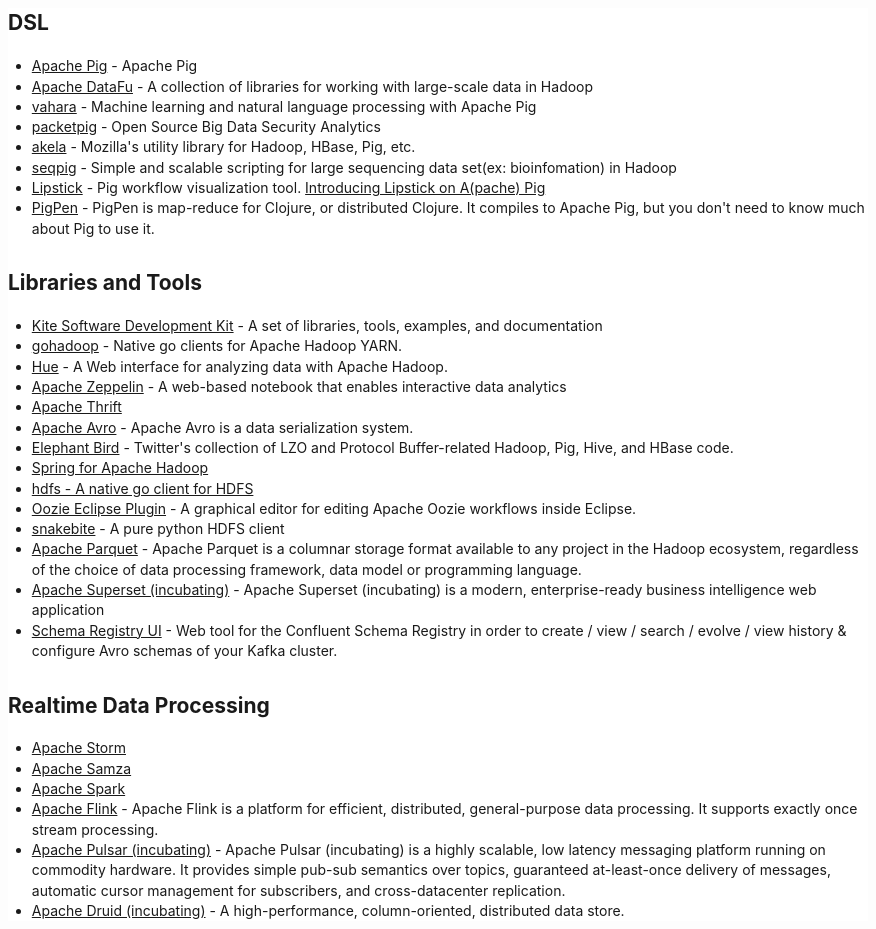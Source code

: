 ## DSL

*   [Apache Pig](http://pig.apache.org) - Apache Pig
*   [Apache DataFu](http://datafu.incubator.apache.org/) - A collection of libraries for working with large-scale data in Hadoop
*   [vahara](https://github.com/thedatachef/varaha) - Machine learning and natural language processing with Apache Pig
*   [packetpig](https://github.com/packetloop/packetpig) - Open Source Big Data Security Analytics
*   [akela](https://github.com/mozilla-metrics/akela) - Mozilla's utility library for Hadoop, HBase, Pig, etc.
*   [seqpig](http://seqpig.sourceforge.net/) - Simple and scalable scripting for large sequencing data set(ex: bioinfomation) in Hadoop
*   [Lipstick](https://github.com/Netflix/Lipstick) - Pig workflow visualization tool. [Introducing Lipstick on A(pache) Pig](http://techblog.netflix.com/2013/06/introducing-lipstick-on-apache-pig.html)
*   [PigPen](https://github.com/Netflix/PigPen) - PigPen is map-reduce for Clojure, or distributed Clojure. It compiles to Apache Pig, but you don't need to know much about Pig to use it.

## Libraries and Tools

*   [Kite Software Development Kit](http://kitesdk.org/) - A set of libraries, tools, examples, and documentation
*   [gohadoop](https://github.com/hortonworks/gohadoop) - Native go clients for Apache Hadoop YARN.
*   [Hue](http://gethue.com/) - A Web interface for analyzing data with Apache Hadoop.
*   [Apache Zeppelin](https://zeppelin.incubator.apache.org/) - A web-based notebook that enables interactive data analytics
*   [Apache Thrift](http://thrift.apache.org/)
*   [Apache Avro](http://avro.apache.org/) - Apache Avro is a data serialization system.
*   [Elephant Bird](https://github.com/twitter/elephant-bird) - Twitter's collection of LZO and Protocol Buffer-related Hadoop, Pig, Hive, and HBase code.
*   [Spring for Apache Hadoop](http://projects.spring.io/spring-hadoop/)
*   [hdfs - A native go client for HDFS](https://github.com/colinmarc/hdfs)
*   [Oozie Eclipse Plugin](https://marketplace.eclipse.org/content/oozie-eclipse-plugin) - A graphical editor for editing Apache Oozie workflows inside Eclipse.
*   [snakebite](https://pypi.python.org/pypi/snakebite/) - A pure python HDFS client
*   [Apache Parquet](https://parquet.apache.org/) - Apache Parquet is a columnar storage format available to any project in the Hadoop ecosystem, regardless of the choice of data processing framework, data model or programming language.
*   [Apache Superset (incubating)](https://superset.incubator.apache.org/) - Apache Superset (incubating) is a modern, enterprise-ready business intelligence web application
*   [Schema Registry UI](https://github.com/Landoop/schema-registry-ui) - Web tool for the Confluent Schema Registry in order to create / view / search / evolve / view history & configure Avro schemas of your Kafka cluster.

## Realtime Data Processing

*   [Apache Storm](http://storm.apache.org/)
*   [Apache Samza](http://samza.apache.org/)
*   [Apache Spark](http://spark.apache.org/streaming/)
*   [Apache Flink](https://flink.apache.org) - Apache Flink is a platform for efficient, distributed, general-purpose data processing. It supports exactly once stream processing.
*   [Apache Pulsar (incubating)](http://pulsar.incubator.apache.org/) - Apache Pulsar (incubating) is a highly scalable, low latency messaging platform running on commodity hardware. It provides simple pub-sub semantics over topics, guaranteed at-least-once delivery of messages, automatic cursor management for subscribers, and cross-datacenter replication.
*   [Apache Druid (incubating)](http://druid.incubator.apache.org/) - A high-performance, column-oriented, distributed data store.
